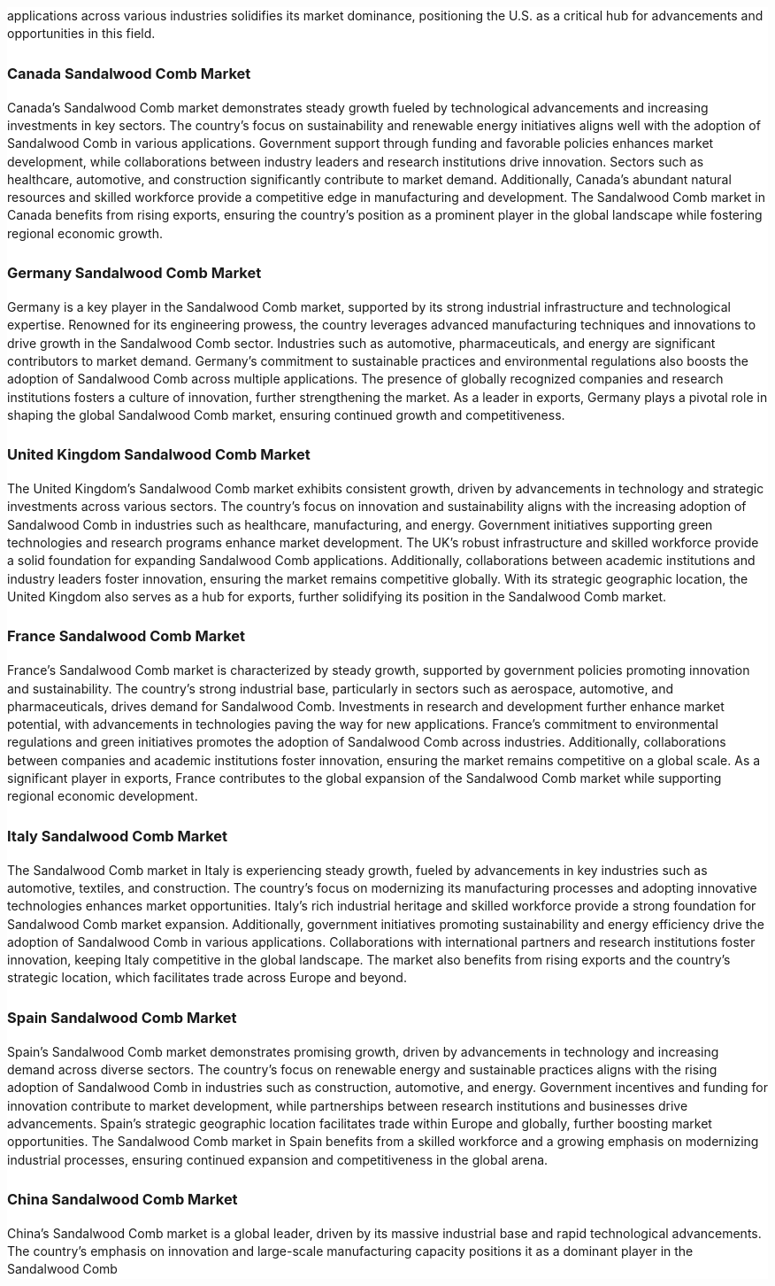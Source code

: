 applications across various industries solidifies its market dominance, positioning the U.S. as a critical hub for advancements and opportunities in this field.</p><h3>Canada Sandalwood Comb Market</h3><p>Canada&rsquo;s Sandalwood Comb market demonstrates steady growth fueled by technological advancements and increasing investments in key sectors. The country&rsquo;s focus on sustainability and renewable energy initiatives aligns well with the adoption of Sandalwood Comb in various applications. Government support through funding and favorable policies enhances market development, while collaborations between industry leaders and research institutions drive innovation. Sectors such as healthcare, automotive, and construction significantly contribute to market demand. Additionally, Canada&rsquo;s abundant natural resources and skilled workforce provide a competitive edge in manufacturing and development. The Sandalwood Comb market in Canada benefits from rising exports, ensuring the country&rsquo;s position as a prominent player in the global landscape while fostering regional economic growth.</p><h3>Germany Sandalwood Comb Market</h3><p>Germany is a key player in the Sandalwood Comb market, supported by its strong industrial infrastructure and technological expertise. Renowned for its engineering prowess, the country leverages advanced manufacturing techniques and innovations to drive growth in the Sandalwood Comb sector. Industries such as automotive, pharmaceuticals, and energy are significant contributors to market demand. Germany&rsquo;s commitment to sustainable practices and environmental regulations also boosts the adoption of Sandalwood Comb across multiple applications. The presence of globally recognized companies and research institutions fosters a culture of innovation, further strengthening the market. As a leader in exports, Germany plays a pivotal role in shaping the global Sandalwood Comb market, ensuring continued growth and competitiveness.</p><h3>United Kingdom Sandalwood Comb Market</h3><p>The United Kingdom&rsquo;s Sandalwood Comb market exhibits consistent growth, driven by advancements in technology and strategic investments across various sectors. The country&rsquo;s focus on innovation and sustainability aligns with the increasing adoption of Sandalwood Comb in industries such as healthcare, manufacturing, and energy. Government initiatives supporting green technologies and research programs enhance market development. The UK&rsquo;s robust infrastructure and skilled workforce provide a solid foundation for expanding Sandalwood Comb applications. Additionally, collaborations between academic institutions and industry leaders foster innovation, ensuring the market remains competitive globally. With its strategic geographic location, the United Kingdom also serves as a hub for exports, further solidifying its position in the Sandalwood Comb market.</p><h3>France Sandalwood Comb Market</h3><p>France&rsquo;s Sandalwood Comb market is characterized by steady growth, supported by government policies promoting innovation and sustainability. The country&rsquo;s strong industrial base, particularly in sectors such as aerospace, automotive, and pharmaceuticals, drives demand for Sandalwood Comb. Investments in research and development further enhance market potential, with advancements in technologies paving the way for new applications. France&rsquo;s commitment to environmental regulations and green initiatives promotes the adoption of Sandalwood Comb across industries. Additionally, collaborations between companies and academic institutions foster innovation, ensuring the market remains competitive on a global scale. As a significant player in exports, France contributes to the global expansion of the Sandalwood Comb market while supporting regional economic development.</p><h3>Italy Sandalwood Comb Market</h3><p>The Sandalwood Comb market in Italy is experiencing steady growth, fueled by advancements in key industries such as automotive, textiles, and construction. The country&rsquo;s focus on modernizing its manufacturing processes and adopting innovative technologies enhances market opportunities. Italy&rsquo;s rich industrial heritage and skilled workforce provide a strong foundation for Sandalwood Comb market expansion. Additionally, government initiatives promoting sustainability and energy efficiency drive the adoption of Sandalwood Comb in various applications. Collaborations with international partners and research institutions foster innovation, keeping Italy competitive in the global landscape. The market also benefits from rising exports and the country&rsquo;s strategic location, which facilitates trade across Europe and beyond.</p><h3>Spain Sandalwood Comb Market</h3><p>Spain&rsquo;s Sandalwood Comb market demonstrates promising growth, driven by advancements in technology and increasing demand across diverse sectors. The country&rsquo;s focus on renewable energy and sustainable practices aligns with the rising adoption of Sandalwood Comb in industries such as construction, automotive, and energy. Government incentives and funding for innovation contribute to market development, while partnerships between research institutions and businesses drive advancements. Spain&rsquo;s strategic geographic location facilitates trade within Europe and globally, further boosting market opportunities. The Sandalwood Comb market in Spain benefits from a skilled workforce and a growing emphasis on modernizing industrial processes, ensuring continued expansion and competitiveness in the global arena.</p><h3>China Sandalwood Comb Market</h3><p>China&rsquo;s Sandalwood Comb market is a global leader, driven by its massive industrial base and rapid technological advancements. The country&rsquo;s emphasis on innovation and large-scale manufacturing capacity positions it as a dominant player in the Sandalwood Comb
